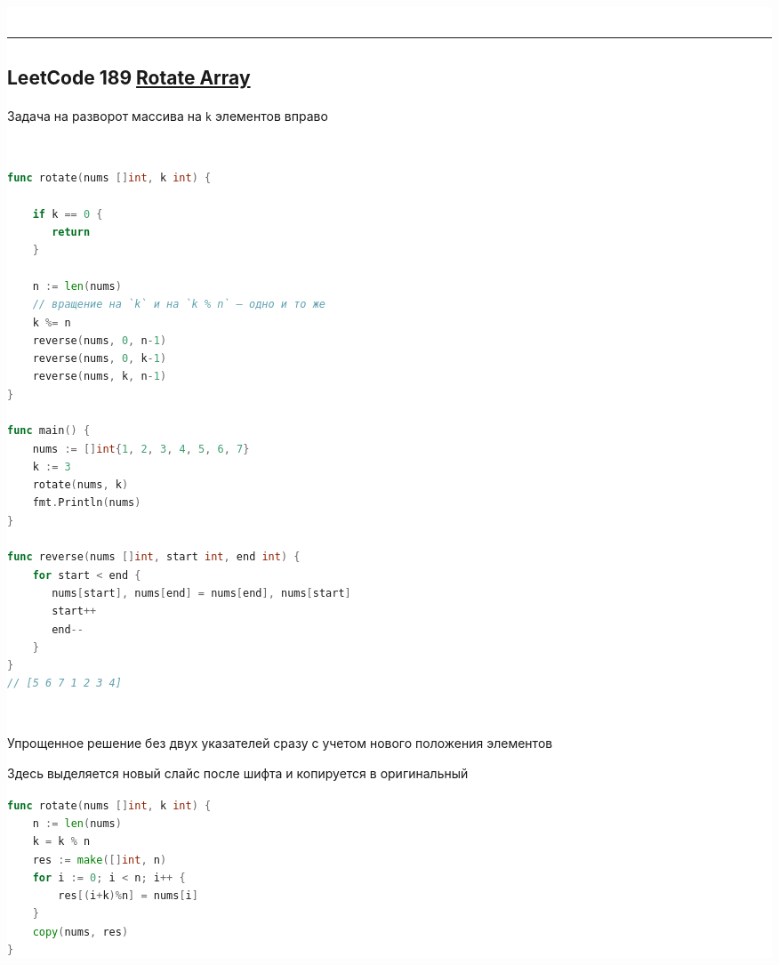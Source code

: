 
&emsp;&emsp;

---
## **LeetCode 189** [Rotate Array](https://leetcode.com/problems/rotate-array/)


Задача на разворот массива на `k` элементов вправо

&emsp;&emsp;


```go
func rotate(nums []int, k int) {  
  
    if k == 0 {  
       return  
    }  
  
    n := len(nums)  
    // вращение на `k` и на `k % n` — одно и то же
    k %= n  
    reverse(nums, 0, n-1)  
    reverse(nums, 0, k-1)  
    reverse(nums, k, n-1)  
}  
  
func main() {  
    nums := []int{1, 2, 3, 4, 5, 6, 7}  
    k := 3  
    rotate(nums, k)  
    fmt.Println(nums)  
}  
  
func reverse(nums []int, start int, end int) {  
    for start < end {  
       nums[start], nums[end] = nums[end], nums[start]  
       start++  
       end--  
    }  
}
// [5 6 7 1 2 3 4]
```

&emsp;&emsp;


Упрощенное решение без двух указателей сразу с учетом нового положения элементов

Здесь выделяется новый слайс после шифта и копируется в оригинальный

```go
func rotate(nums []int, k int) {
	n := len(nums)
	k = k % n
	res := make([]int, n)
	for i := 0; i < n; i++ {
		res[(i+k)%n] = nums[i]
	}
	copy(nums, res)
}
```
